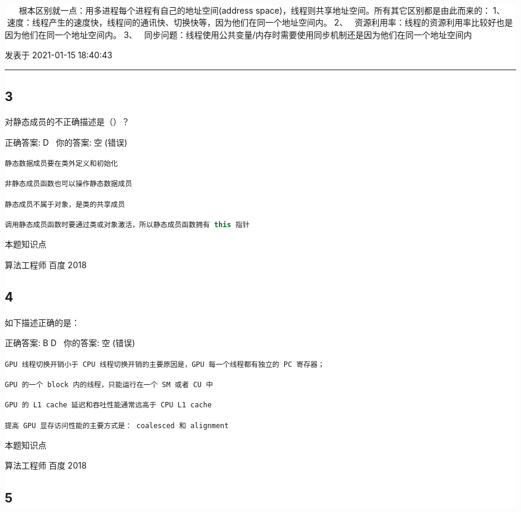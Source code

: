      根本区别就一点：用多进程每个进程有自己的地址空间(address space)，线程则共享地址空间。所有其它区别都是由此而来的：
1、   速度：线程产生的速度快，线程间的通讯快、切换快等，因为他们在同一个地址空间内。
2、   资源利用率：线程的资源利用率比较好也是因为他们在同一个地址空间内。
3、   同步问题：线程使用公共变量/内存时需要使用同步机制还是因为他们在同一个地址空间内

发表于 2021-01-15 18:40:43

* * *

## 3

对静态成员的不正确描述是（）？

正确答案: D   你的答案: 空 (错误)

```cpp
静态数据成员要在类外定义和初始化
```

```cpp
非静态成员函数也可以操作静态数据成员
```

```cpp
静态成员不属于对象，是类的共享成员
```

```cpp
调用静态成员函数时要通过类或对象激活，所以静态成员函数拥有 this 指针
```

本题知识点

算法工程师 百度 2018

## 4

如下描述正确的是：

正确答案: B D   你的答案: 空 (错误)

```cpp
GPU 线程切换开销小于 CPU 线程切换开销的主要原因是，GPU 每一个线程都有独立的 PC 寄存器；
```

```cpp
GPU 的一个 block 内的线程，只能运行在一个 SM 或者 CU 中
```

```cpp
GPU 的 L1 cache 延迟和吞吐性能通常远高于 CPU L1 cache
```

```cpp
提高 GPU 显存访问性能的主要方式是： coalesced 和 alignment
```

本题知识点

算法工程师 百度 2018

## 5
